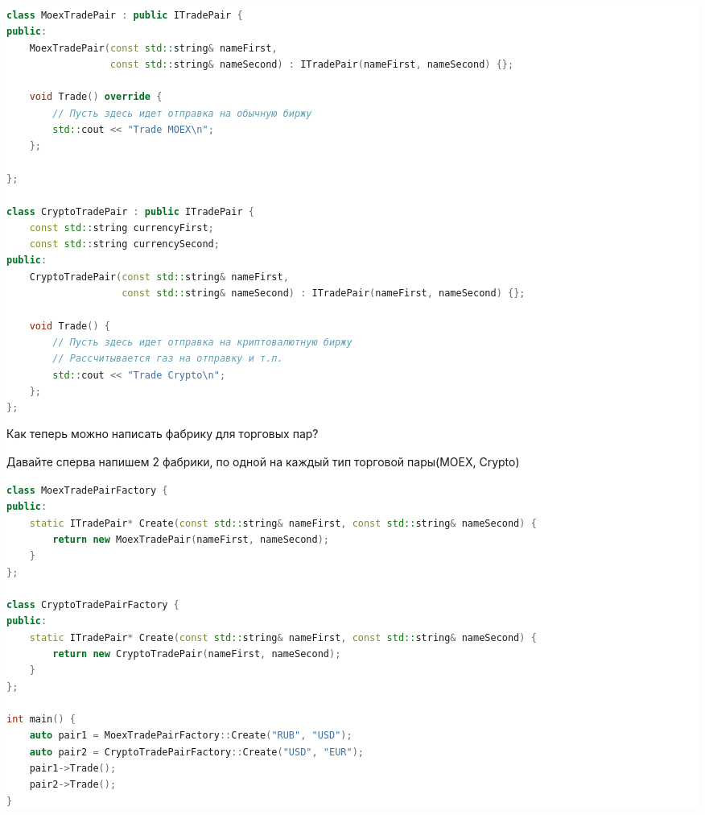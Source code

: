 ```c++
class MoexTradePair : public ITradePair {
public:
    MoexTradePair(const std::string& nameFirst,
                  const std::string& nameSecond) : ITradePair(nameFirst, nameSecond) {};

    void Trade() override {
        // Пусть здесь идет отправка на обычную биржу
        std::cout << "Trade MOEX\n";
    };

};

class CryptoTradePair : public ITradePair {
    const std::string currencyFirst;
    const std::string currencySecond;
public:
    CryptoTradePair(const std::string& nameFirst,
                    const std::string& nameSecond) : ITradePair(nameFirst, nameSecond) {};

    void Trade() {
        // Пусть здесь идет отправка на криптовалютную биржу
        // Рассчитывается газ на отправку и т.п.
        std::cout << "Trade Crypto\n";
    };
};
```

Как теперь можно написать фабрику для торговых пар?

Давайте сперва напишем 2 фабрики, по одной на каждый тип торговой пары(MOEX, Crypto)


```c++
class MoexTradePairFactory {
public:
    static ITradePair* Create(const std::string& nameFirst, const std::string& nameSecond) {
        return new MoexTradePair(nameFirst, nameSecond);
    }
};

class CryptoTradePairFactory {
public:
    static ITradePair* Create(const std::string& nameFirst, const std::string& nameSecond) {
        return new CryptoTradePair(nameFirst, nameSecond);
    }
};

int main() {
    auto pair1 = MoexTradePairFactory::Create("RUB", "USD");
    auto pair2 = CryptoTradePairFactory::Create("USD", "EUR");
    pair1->Trade();
    pair2->Trade();
}
```

